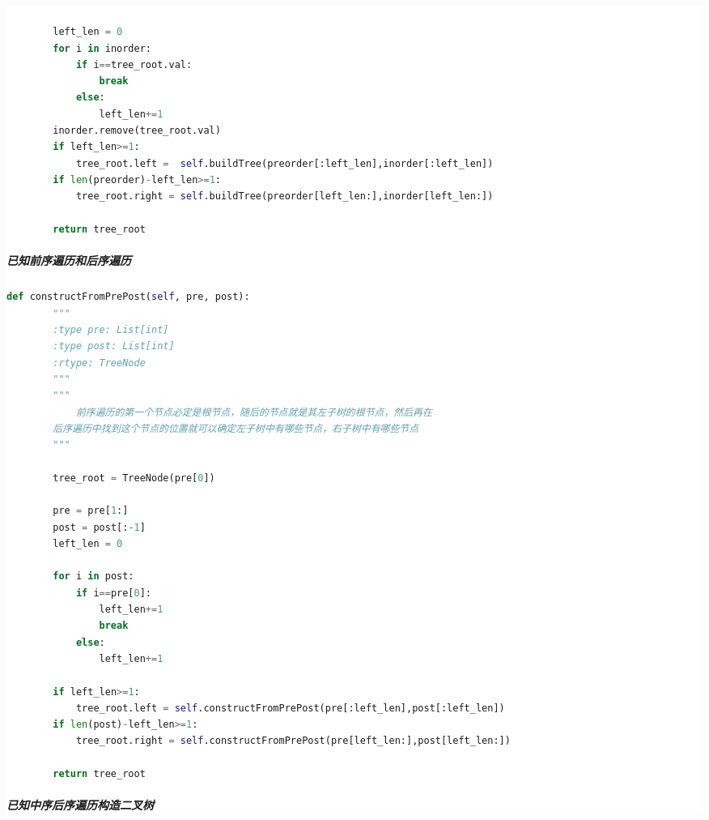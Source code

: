 ~~~python
        
        left_len = 0
        for i in inorder:
            if i==tree_root.val:
                break
            else:
                left_len+=1
        inorder.remove(tree_root.val)
        if left_len>=1:
            tree_root.left =  self.buildTree(preorder[:left_len],inorder[:left_len])
        if len(preorder)-left_len>=1:
            tree_root.right = self.buildTree(preorder[left_len:],inorder[left_len:])
        
        return tree_root
~~~

##### 已知前序遍历和后序遍历

~~~python
def constructFromPrePost(self, pre, post):
        """
        :type pre: List[int]
        :type post: List[int]
        :rtype: TreeNode
        """
        """
            前序遍历的第一个节点必定是根节点，随后的节点就是其左子树的根节点，然后再在
        后序遍历中找到这个节点的位置就可以确定左子树中有哪些节点，右子树中有哪些节点
        """
        
        tree_root = TreeNode(pre[0])
        
        pre = pre[1:]
        post = post[:-1]
        left_len = 0
        
        for i in post:
            if i==pre[0]:
                left_len+=1
                break
            else:
                left_len+=1
        
        if left_len>=1:
            tree_root.left = self.constructFromPrePost(pre[:left_len],post[:left_len])
        if len(post)-left_len>=1:
            tree_root.right = self.constructFromPrePost(pre[left_len:],post[left_len:])
            
        return tree_root
~~~

##### 已知中序后序遍历构造二叉树
